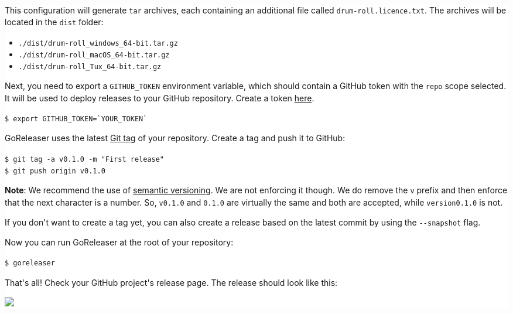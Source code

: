 ```yml
```

This configuration will generate `tar` archives, each containing an additional
file called `drum-roll.licence.txt`.
The archives will be located in the `dist` folder:

- `./dist/drum-roll_windows_64-bit.tar.gz`
- `./dist/drum-roll_macOS_64-bit.tar.gz`
- `./dist/drum-roll_Tux_64-bit.tar.gz`

Next, you need to export a `GITHUB_TOKEN` environment variable, which should contain a
GitHub token with the `repo` scope selected.
It will be used to deploy releases to your GitHub repository.
Create a token [here](https://github.com/settings/tokens/new).

```console
$ export GITHUB_TOKEN=`YOUR_TOKEN`
```

GoReleaser uses the latest
[Git tag](https://git-scm.com/book/en/v2/Git-Basics-Tagging) of your repository.
Create a tag and push it to GitHub:

```console
$ git tag -a v0.1.0 -m "First release"
$ git push origin v0.1.0
```

**Note**: We recommend the use of [semantic versioning](http://semver.org/). We
are not enforcing it though. We do remove the `v` prefix and then enforce
that the next character is a number. So, `v0.1.0` and `0.1.0` are virtually the
same and both are accepted, while `version0.1.0` is not.

If you don't want to create a tag yet, you can also create a release
based on the latest commit by using the `--snapshot` flag.

Now you can run GoReleaser at the root of your repository:

```console
$ goreleaser
```

That's all! Check your GitHub project's release page.
The release should look like this:

<a href="https://github.com/goreleaser/goreleaser/releases">
  <img width="100%"
    src="https://cloud.githubusercontent.com/assets/245435/23342061/fbcbd506-fc31-11e6-9d2b-4c1b776dee9c.png">
</a>
